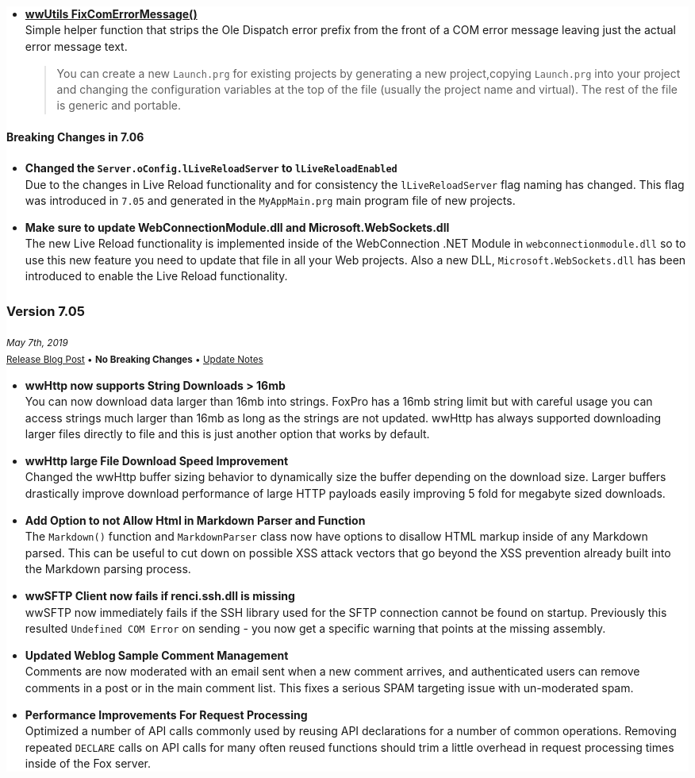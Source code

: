 * **[wwUtils FixComErrorMessage()](VFPS://Topic/_5GM0TMZD8)**  
Simple helper function that strips the Ole Dispatch error prefix from the front of a COM error message leaving just the actual error message text.

  > You can create a new `Launch.prg` for existing projects by generating a new project,copying `Launch.prg` into your project and changing the configuration variables at the top of the file (usually the project name and virtual). The rest of the file is generic and portable.

#### Breaking Changes in 7.06

* **Changed the `Server.oConfig.lLiveReloadServer` to `lLiveReloadEnabled`**  
Due to the changes in Live Reload functionality and for consistency the `lLiveReloadServer` flag naming has changed. This flag was introduced in `7.05` and generated in the `MyAppMain.prg` main program file of new projects.

* **Make sure to update WebConnectionModule.dll and Microsoft.WebSockets.dll**  
The new Live Reload functionality is implemented inside of the WebConnection .NET Module in `webconnectionmodule.dll` so to use this new feature you need to update that file in all your Web projects. Also a new DLL, `Microsoft.WebSockets.dll` has been introduced to enable the Live Reload functionality. 

### Version 7.05
<small>*May 7th, 2019*</small>  
<small>[Release Blog Post](https://west-wind.com/wconnect/Weblog/ShowEntry.blog?id=951) &bull; **No Breaking Changes** &bull; [Update Notes](https://webconnection.west-wind.com/docs/_2jw0bpb4d.htm)</small>



* **wwHttp now supports String Downloads > 16mb**  
You can now download data larger than 16mb into strings. FoxPro has a 16mb string limit but with careful usage you can access strings much larger than 16mb as long as the strings are not updated. wwHttp has always supported downloading larger files directly to file and this is just another option that works by default.

* **wwHttp large File Download Speed Improvement**  
Changed the wwHttp buffer sizing behavior to dynamically size the buffer depending on the download size. Larger buffers drastically improve download performance of large HTTP payloads easily improving 5 fold for megabyte sized downloads.

* **Add Option to not Allow Html in Markdown Parser and Function**  
The `Markdown()` function and `MarkdownParser` class now have options to disallow HTML markup inside of any Markdown parsed. This can be useful to cut down on possible XSS attack vectors that go beyond the XSS prevention already built into the Markdown parsing process.

* **wwSFTP Client now fails if renci.ssh.dll is missing**  
wwSFTP now immediately fails if the SSH library used for the SFTP connection cannot be found on startup. Previously this resulted `Undefined COM Error` on sending - you now get a specific warning that points at the missing assembly.

* **Updated Weblog Sample Comment Management**  
Comments are now moderated with an email sent when a new comment arrives, and authenticated users can remove comments in a post or in the main comment list. This fixes a serious SPAM targeting issue with un-moderated spam. 

* **Performance Improvements For Request Processing**  
Optimized a number of API calls commonly used by reusing API declarations for a number of common operations. Removing repeated `DECLARE` calls on API calls for many often reused functions should trim a little overhead in request processing times inside of the Fox server.
